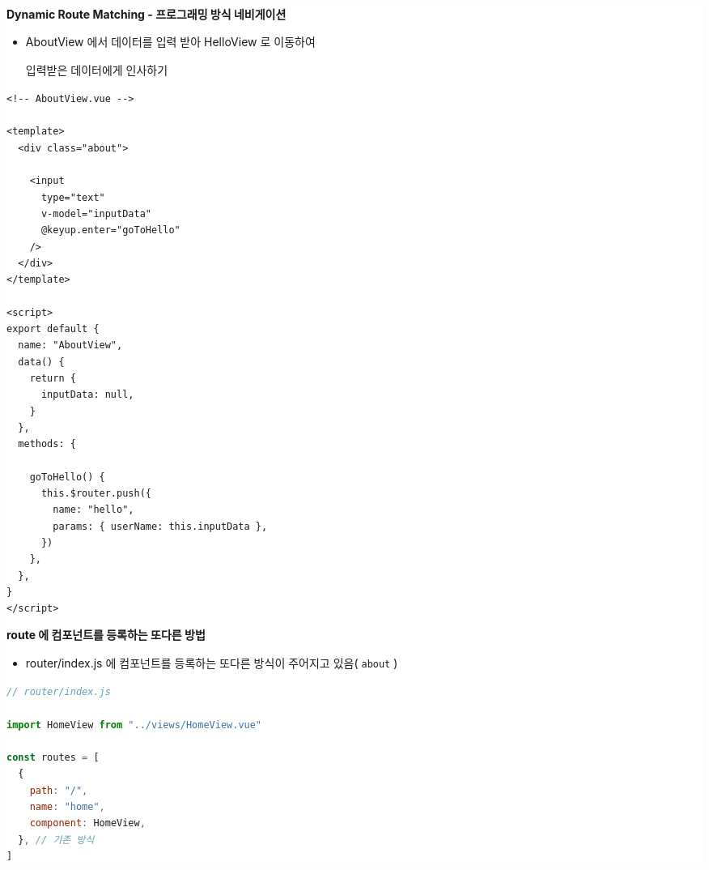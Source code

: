 **Dynamic Route Matching - 프로그래밍 방식 네비게이션**

- AboutView 에서 데이터를 입력 받아 HelloView 로 이동하여

  입력받은 데이터에게 인사하기

```vue
<!-- AboutView.vue -->

<template>
  <div class="about">

    <input 
      type="text" 
      v-model="inputData" 
      @keyup.enter="goToHello" 
    />
  </div>
</template>

<script>
export default {
  name: "AboutView",
  data() {
    return {
      inputData: null,
    }
  },
  methods: {

    goToHello() {
      this.$router.push({
        name: "hello",
        params: { userName: this.inputData },
      })
    },
  },
}
</script>
```

**route 에 컴포넌트를 등록하는 또다른 방법**

- router/index.js 에 컴포넌트를 등록하는 또다른 방식이 주어지고 있음( `about` )

```js
// router/index.js

import HomeView from "../views/HomeView.vue"

const routes = [
  {
    path: "/",
    name: "home",
    component: HomeView,
  }, // 기존 방식
]
```
